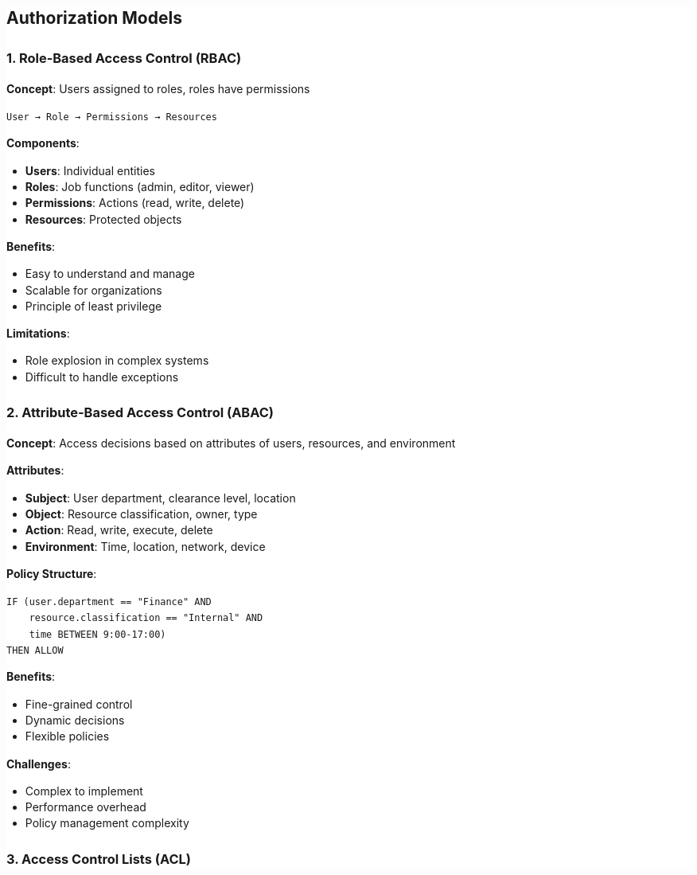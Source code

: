 
## Authorization Models

### 1. Role-Based Access Control (RBAC)

**Concept**: Users assigned to roles, roles have permissions

```
User → Role → Permissions → Resources
```

**Components**:
- **Users**: Individual entities
- **Roles**: Job functions (admin, editor, viewer)
- **Permissions**: Actions (read, write, delete)
- **Resources**: Protected objects

**Benefits**:
- Easy to understand and manage
- Scalable for organizations
- Principle of least privilege

**Limitations**:
- Role explosion in complex systems
- Difficult to handle exceptions

### 2. Attribute-Based Access Control (ABAC)

**Concept**: Access decisions based on attributes of users, resources, and environment

**Attributes**:
- **Subject**: User department, clearance level, location
- **Object**: Resource classification, owner, type
- **Action**: Read, write, execute, delete
- **Environment**: Time, location, network, device

**Policy Structure**:
```
IF (user.department == "Finance" AND 
    resource.classification == "Internal" AND 
    time BETWEEN 9:00-17:00)
THEN ALLOW
```

**Benefits**:
- Fine-grained control
- Dynamic decisions
- Flexible policies

**Challenges**:
- Complex to implement
- Performance overhead
- Policy management complexity

### 3. Access Control Lists (ACL)
